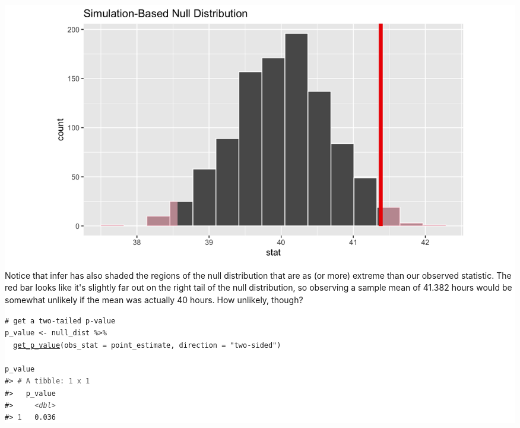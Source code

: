 <img src="figs/visualize2-1.png" width="700px" style="display: block; margin: auto;" />

</div>

Notice that infer has also shaded the regions of the null distribution that are as (or more) extreme than our observed statistic. The red bar looks like it's slightly far out on the right tail of the null distribution, so observing a sample mean of 41.382 hours would be somewhat unlikely if the mean was actually 40 hours. How unlikely, though?

<div class="highlight">

<pre class='chroma'><code class='language-r' data-lang='r'><span class='c'># get a two-tailed p-value</span>
<span class='nv'>p_value</span> <span class='o'>&lt;-</span> <span class='nv'>null_dist</span> <span class='o'>%&gt;%</span>
  <span class='nf'><a href='https://infer.tidymodels.org/reference/get_p_value.html'>get_p_value</a></span><span class='o'>(</span>obs_stat <span class='o'>=</span> <span class='nv'>point_estimate</span>, direction <span class='o'>=</span> <span class='s'>"two-sided"</span><span class='o'>)</span>

<span class='nv'>p_value</span>
<span class='c'>#&gt; <span style='color: #555555;'># A tibble: 1 x 1</span></span>
<span class='c'>#&gt;   p_value</span>
<span class='c'>#&gt;     <span style='color: #555555; font-style: italic;'>&lt;dbl&gt;</span></span>
<span class='c'>#&gt; <span style='color: #555555;'>1</span>   0.036</span></code></pre>

</div>
